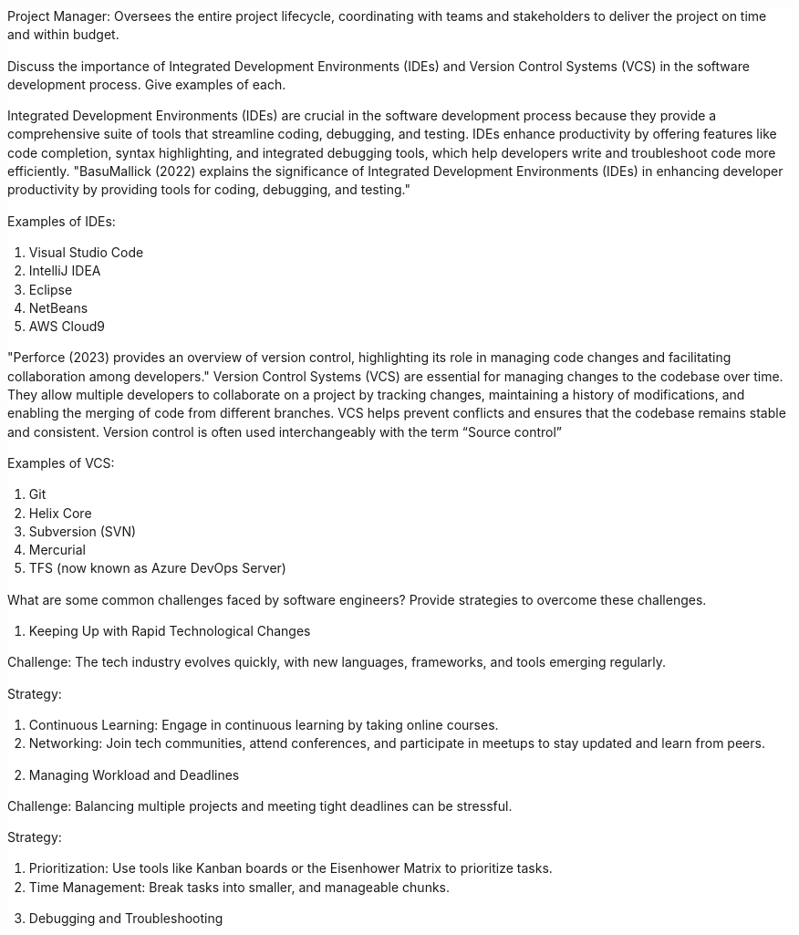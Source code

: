 Project Manager:  Oversees the entire project lifecycle, coordinating with teams and stakeholders to deliver the project on time and within budget.

Discuss the importance of Integrated Development Environments (IDEs) and Version Control Systems (VCS) in the software development process. Give examples of each.

Integrated Development Environments (IDEs) are crucial in the software development process because they provide a comprehensive suite of tools that streamline coding, debugging, and testing. IDEs enhance productivity by offering features like code completion, syntax highlighting, and integrated debugging tools, which help developers write and troubleshoot code more efficiently.
"BasuMallick (2022) explains the significance of Integrated Development Environments (IDEs) in enhancing developer productivity by providing tools for coding, debugging, and testing."

Examples of IDEs:
1.	Visual Studio Code
2.	IntelliJ IDEA
3.	Eclipse
4.	NetBeans
5.	AWS Cloud9

"Perforce (2023) provides an overview of version control, highlighting its role in managing code changes and facilitating collaboration among developers."
Version Control Systems (VCS) are essential for managing changes to the codebase over time. They allow multiple developers to collaborate on a project by tracking changes, maintaining a history of modifications, and enabling the merging of code from different branches. VCS helps prevent conflicts and ensures that the codebase remains stable and consistent.
Version control is often used interchangeably with the term “Source control”

Examples of VCS:
1.	Git
2.	Helix Core
3.	Subversion (SVN) 
4.	Mercurial
5.	TFS (now known as Azure DevOps Server)

What are some common challenges faced by software engineers? Provide strategies to overcome these challenges.

1)	Keeping Up with Rapid Technological Changes

Challenge: The tech industry evolves quickly, with new languages, frameworks, and tools emerging regularly.
 
 Strategy:
1.	Continuous Learning: Engage in continuous learning by taking online courses.
2.	Networking: Join tech communities, attend conferences, and participate in meetups to stay updated and learn from peers.

2)	Managing Workload and Deadlines

Challenge: Balancing multiple projects and meeting tight deadlines can be stressful. 

Strategy:
1.	Prioritization: Use tools like Kanban boards or the Eisenhower Matrix to prioritize tasks.
2.	Time Management: Break tasks into smaller, and manageable chunks.

3)	Debugging and Troubleshooting

